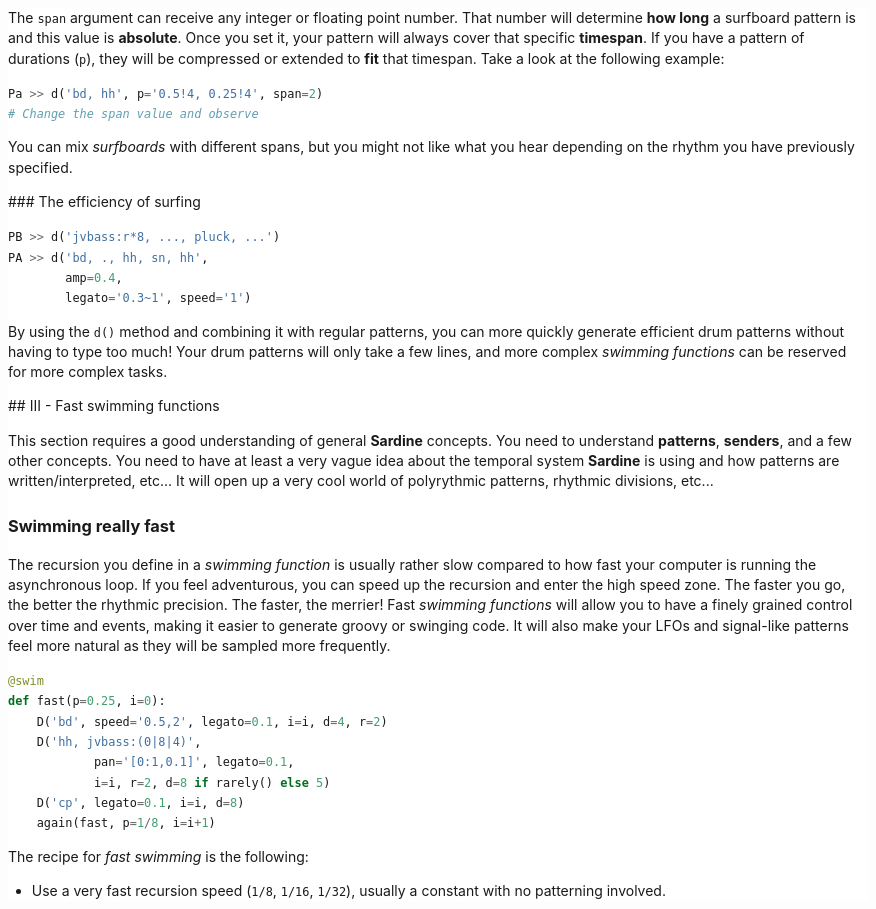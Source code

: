 The `span` argument can receive any integer or floating point number. That number will determine **how long** a surfboard pattern is and this value is **absolute**. Once you set it, your pattern will always cover that specific **timespan**. If you have a pattern of durations (`p`), they will be compressed or extended to **fit** that timespan. Take a look at the following example:

```python
Pa >> d('bd, hh', p='0.5!4, 0.25!4', span=2)
# Change the span value and observe 
```

You can mix *surfboards* with different spans, but you might not like what you hear depending on the rhythm you have previously specified.

### The efficiency of surfing

```python
PB >> d('jvbass:r*8, ..., pluck, ...')
PA >> d('bd, ., hh, sn, hh', 
        amp=0.4,
        legato='0.3~1', speed='1')
```
By using the `d()` method and combining it with regular patterns, you can more quickly generate efficient drum patterns without having to type too much! Your drum patterns will only take a few lines, and more complex *swimming functions* can be reserved for more complex tasks.

## III - Fast swimming functions

This section requires a good understanding of general **Sardine** concepts. You need to understand **patterns**, **senders**, and a few other concepts. You need to have at least a very vague idea about the temporal system **Sardine** is using and how patterns are written/interpreted, etc... It will open up a very cool world of polyrythmic patterns, rhythmic divisions, etc...

### Swimming really fast

The recursion you define in a *swimming function* is usually rather slow compared to how fast your computer is running the asynchronous loop. If you feel adventurous, you can speed up the recursion and enter the high speed zone. The faster you go, the better the rhythmic precision. The faster, the merrier! Fast *swimming functions* will allow you to have a finely grained control over time and events, making it easier to generate groovy or swinging code. It will also make your LFOs and signal-like patterns feel more natural as they will be sampled more frequently. 

```python
@swim 
def fast(p=0.25, i=0):
    D('bd', speed='0.5,2', legato=0.1, i=i, d=4, r=2)
    D('hh, jvbass:(0|8|4)', 
            pan='[0:1,0.1]', legato=0.1,
            i=i, r=2, d=8 if rarely() else 5)
    D('cp', legato=0.1, i=i, d=8)
    again(fast, p=1/8, i=i+1)
```

The recipe for *fast swimming* is the following:

- Use a very fast recursion speed (`1/8`, `1/16`, `1/32`), usually a constant with no patterning involved.
